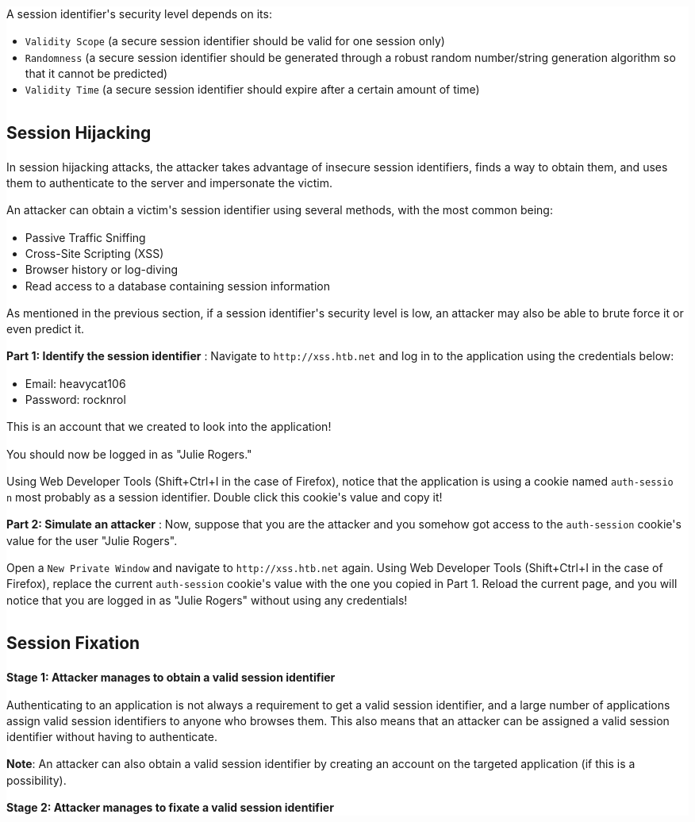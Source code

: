 A session identifier's security level depends on its:

- `Validity Scope` (a secure session identifier should be valid for one session only)
- `Randomness` (a secure session identifier should be generated through a robust random number/string generation algorithm so that it cannot be predicted)
- `Validity Time` (a secure session identifier should expire after a certain amount of time)

## Session Hijacking
In session hijacking attacks, the attacker takes advantage of insecure session identifiers, finds a way to obtain them, and uses them to authenticate to the server and impersonate the victim.

An attacker can obtain a victim's session identifier using several methods, with the most common being:

- Passive Traffic Sniffing
- Cross-Site Scripting (XSS)
- Browser history or log-diving
- Read access to a database containing session information

As mentioned in the previous section, if a session identifier's security level is low, an attacker may also be able to brute force it or even predict it.

**Part 1: Identify the session identifier** : Navigate to `http://xss.htb.net` and log in to the application using the credentials below:

- Email: heavycat106
- Password: rocknrol

This is an account that we created to look into the application!

You should now be logged in as "Julie Rogers."

Using Web Developer Tools (Shift+Ctrl+I in the case of Firefox), notice that the application is using a cookie named `auth-session` most probably as a session identifier. Double click this cookie's value and copy it!

**Part 2: Simulate an attacker** : Now, suppose that you are the attacker and you somehow got access to the `auth-session` cookie's value for the user "Julie Rogers".

Open a `New Private Window` and navigate to `http://xss.htb.net` again. Using Web Developer Tools (Shift+Ctrl+I in the case of Firefox), replace the current `auth-session` cookie's value with the one you copied in Part 1. Reload the current page, and you will notice that you are logged in as "Julie Rogers" without using any credentials!


## Session Fixation
**Stage 1: Attacker manages to obtain a valid session identifier**

Authenticating to an application is not always a requirement to get a valid session identifier, and a large number of applications assign valid session identifiers to anyone who browses them. This also means that an attacker can be assigned a valid session identifier without having to authenticate.

**Note**: An attacker can also obtain a valid session identifier by creating an account on the targeted application (if this is a possibility).

**Stage 2: Attacker manages to fixate a valid session identifier**
